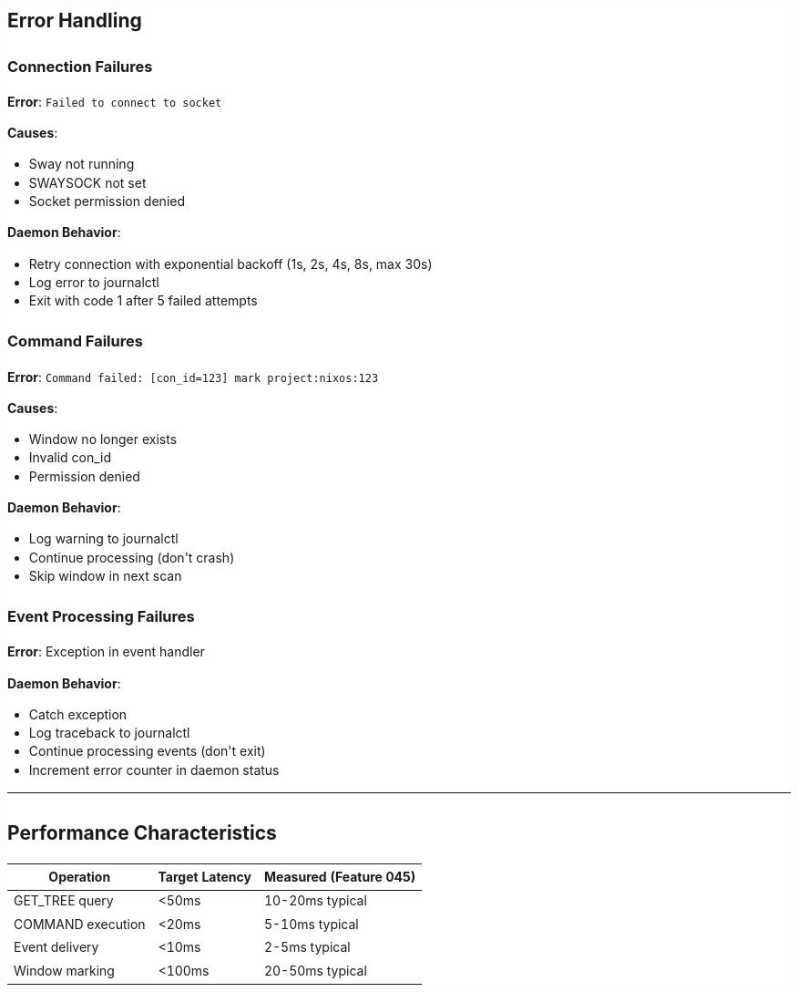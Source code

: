 
## Error Handling

### Connection Failures

**Error**: `Failed to connect to socket`

**Causes**:
- Sway not running
- SWAYSOCK not set
- Socket permission denied

**Daemon Behavior**:
- Retry connection with exponential backoff (1s, 2s, 4s, 8s, max 30s)
- Log error to journalctl
- Exit with code 1 after 5 failed attempts

### Command Failures

**Error**: `Command failed: [con_id=123] mark project:nixos:123`

**Causes**:
- Window no longer exists
- Invalid con_id
- Permission denied

**Daemon Behavior**:
- Log warning to journalctl
- Continue processing (don't crash)
- Skip window in next scan

### Event Processing Failures

**Error**: Exception in event handler

**Daemon Behavior**:
- Catch exception
- Log traceback to journalctl
- Continue processing events (don't exit)
- Increment error counter in daemon status

---

## Performance Characteristics

| Operation | Target Latency | Measured (Feature 045) |
|-----------|---------------|------------------------|
| GET_TREE query | <50ms | 10-20ms typical |
| COMMAND execution | <20ms | 5-10ms typical |
| Event delivery | <10ms | 2-5ms typical |
| Window marking | <100ms | 20-50ms typical |
